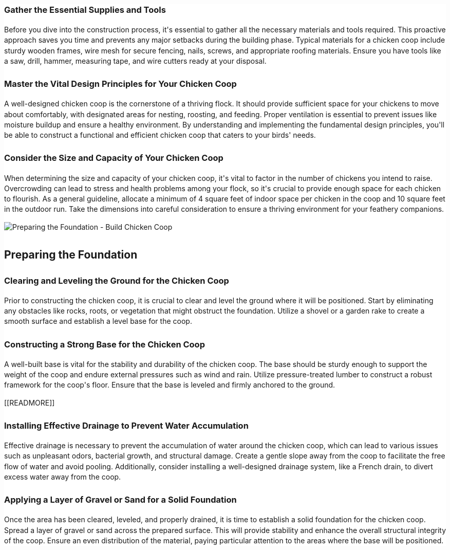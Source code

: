 <h3>Gather the Essential Supplies and Tools</h3>

<p>Before you dive into the construction process, it's essential to gather all the necessary materials and tools required. This proactive approach saves you time and prevents any major setbacks during the building phase. Typical materials for a chicken coop include sturdy wooden frames, wire mesh for secure fencing, nails, screws, and appropriate roofing materials. Ensure you have tools like a saw, drill, hammer, measuring tape, and wire cutters ready at your disposal.</p>

<h3>Master the Vital Design Principles for Your Chicken Coop</h3>

<p>A well-designed chicken coop is the cornerstone of a thriving flock. It should provide sufficient space for your chickens to move about comfortably, with designated areas for nesting, roosting, and feeding. Proper ventilation is essential to prevent issues like moisture buildup and ensure a healthy environment. By understanding and implementing the fundamental design principles, you'll be able to construct a functional and efficient chicken coop that caters to your birds' needs.</p>

<h3>Consider the Size and Capacity of Your Chicken Coop</h3>

<p>When determining the size and capacity of your chicken coop, it's vital to factor in the number of chickens you intend to raise. Overcrowding can lead to stress and health problems among your flock, so it's crucial to provide enough space for each chicken to flourish. As a general guideline, allocate a minimum of 4 square feet of indoor space per chicken in the coop and 10 square feet in the outdoor run. Take the dimensions into careful consideration to ensure a thriving environment for your feathery companions.</p>

<img alt="Preparing the Foundation - Build Chicken Coop" src="https://tse1.mm.bing.net/th?q=preparing-the-foundation-build-chicken-coop"/>

<h2>Preparing the Foundation</h2>

<h3>Clearing and Leveling the Ground for the Chicken Coop</h3>

<p>Prior to constructing the chicken coop, it is crucial to clear and level the ground where it will be positioned. Start by eliminating any obstacles like rocks, roots, or vegetation that might obstruct the foundation. Utilize a shovel or a garden rake to create a smooth surface and establish a level base for the coop.</p>

<h3>Constructing a Strong Base for the Chicken Coop</h3>

<p>A well-built base is vital for the stability and durability of the chicken coop. The base should be sturdy enough to support the weight of the coop and endure external pressures such as wind and rain. Utilize pressure-treated lumber to construct a robust framework for the coop's floor. Ensure that the base is leveled and firmly anchored to the ground.</p>

 [[READMORE]] 



<h3>Installing Effective Drainage to Prevent Water Accumulation</h3>

<p>Effective drainage is necessary to prevent the accumulation of water around the chicken coop, which can lead to various issues such as unpleasant odors, bacterial growth, and structural damage. Create a gentle slope away from the coop to facilitate the free flow of water and avoid pooling. Additionally, consider installing a well-designed drainage system, like a French drain, to divert excess water away from the coop.</p>

<h3>Applying a Layer of Gravel or Sand for a Solid Foundation</h3>

<p>Once the area has been cleared, leveled, and properly drained, it is time to establish a solid foundation for the chicken coop. Spread a layer of gravel or sand across the prepared surface. This will provide stability and enhance the overall structural integrity of the coop. Ensure an even distribution of the material, paying particular attention to the areas where the base will be positioned.</p>
